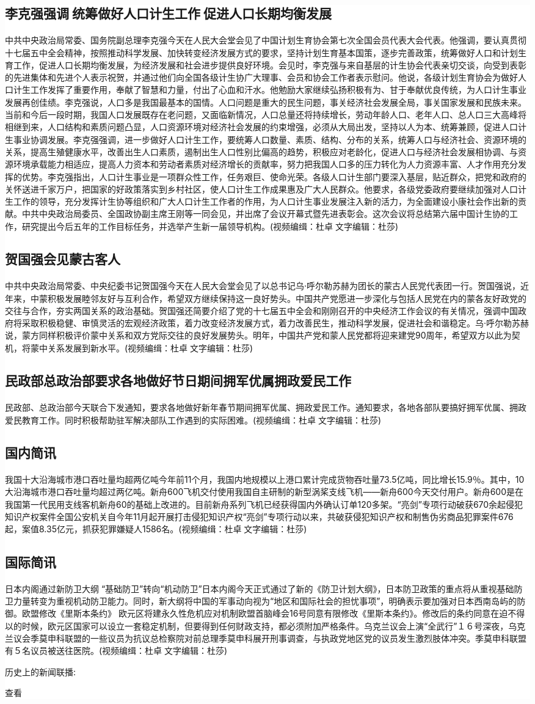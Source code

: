 ## 李克强强调 统筹做好人口计生工作 促进人口长期均衡发展


中共中央政治局常委、国务院副总理李克强今天在人民大会堂会见了中国计划生育协会第七次全国会员代表大会代表。他强调，要认真贯彻十七届五中全会精神，按照推动科学发展、加快转变经济发展方式的要求，坚持计划生育基本国策，逐步完善政策，统筹做好人口和计划生育工作，促进人口长期均衡发展，为经济发展和社会进步提供良好环境。会见时，李克强与来自基层的计生协会代表亲切交谈，向受到表彰的先进集体和先进个人表示祝贺，并通过他们向全国各级计生协广大理事、会员和协会工作者表示慰问。他说，各级计划生育协会为做好人口计生工作发挥了重要作用，奉献了智慧和力量，付出了心血和汗水。他勉励大家继续弘扬积极有为、甘于奉献优良传统，为人口计生事业发展再创佳绩。李克强说，人口多是我国最基本的国情。人口问题是重大的民生问题，事关经济社会发展全局，事关国家发展和民族未来。当前和今后一段时期，我国人口发展既存在老问题，又面临新情况，人口总量还将持续增长，劳动年龄人口、老年人口、总人口三大高峰将相继到来，人口结构和素质问题凸显，人口资源环境对经济社会发展的约束增强，必须从大局出发，坚持以人为本、统筹兼顾，促进人口计生事业协调发展。李克强强调，进一步做好人口计生工作，要统筹人口数量、素质、结构、分布的关系，统筹人口与经济社会、资源环境的关系，提高生殖健康水平，改善出生人口素质，遏制出生人口性别比偏高的趋势，积极应对老龄化，促进人口与经济社会发展相协调、与资源环境承载能力相适应，提高人力资本和劳动者素质对经济增长的贡献率，努力把我国人口多的压力转化为人力资源丰富、人才作用充分发挥的优势。李克强指出，人口计生事业是一项群众性工作，任务艰巨、使命光荣。各级人口计生部门要深入基层，贴近群众，把党和政府的关怀送进千家万户，把国家的好政策落实到乡村社区，使人口计生工作成果惠及广大人民群众。他要求，各级党委政府要继续加强对人口计生工作的领导，充分发挥计生协等组织和广大人口计生工作者的作用，为人口计生事业发展注入新的活力，为全面建设小康社会作出新的贡献。中共中央政治局委员、全国政协副主席王刚等一同会见，并出席了会议开幕式暨先进表彰会。这次会议将总结第六届中国计生协的工作，研究提出今后五年的工作目标任务，并选举产生新一届领导机构。(视频编缉：杜卓 文字编辑：杜莎)


## 贺国强会见蒙古客人


中共中央政治局常委、中央纪委书记贺国强今天在人民大会堂会见了以总书记乌·呼尔勒苏赫为团长的蒙古人民党代表团一行。贺国强说，近年来，中蒙积极发展睦邻友好与互利合作，希望双方继续保持这一良好势头。中国共产党愿进一步深化与包括人民党在内的蒙各友好政党的交往与合作，夯实两国关系的政治基础。贺国强还简要介绍了党的十七届五中全会和刚刚召开的中央经济工作会议的有关情况，强调中国政府将采取积极稳健、审慎灵活的宏观经济政策，着力改变经济发展方式，着力改善民生，推动科学发展，促进社会和谐稳定。乌·呼尔勒苏赫说，蒙方同样积极评价蒙中关系和双方党际交往的良好发展势头。明年，中国共产党和蒙人民党都将迎来建党90周年，希望双方以此为契机，将蒙中关系发展到新水平。(视频编缉：杜卓 文字编辑：杜莎)


## 民政部总政治部要求各地做好节日期间拥军优属拥政爱民工作


民政部、总政治部今天联合下发通知，要求各地做好新年春节期间拥军优属、拥政爱民工作。通知要求，各地各部队要搞好拥军优属、拥政爱民教育工作。同时积极帮助驻军解决部队工作遇到的实际困难。(视频编缉：杜卓 文字编辑：杜莎)


## 国内简讯


我国十大沿海城市港口吞吐量均超两亿吨今年前11个月，我国内地规模以上港口累计完成货物吞吐量73.5亿吨，同比增长15.9％。其中，10大沿海城市港口吞吐量均超过两亿吨。新舟600飞机交付使用我国自主研制的新型涡桨支线飞机——新舟600今天交付用户。新舟600是在我国第一代民用支线客机新舟60的基础上改进的。目前新舟系列飞机已经获得国内外确认订单120多架。“亮剑”专项行动破获670余起侵犯知识产权案件全国公安机关自今年11月起开展打击侵犯知识产权“亮剑”专项行动以来，共破获侵犯知识产权和制售伪劣商品犯罪案件676起，案值8.35亿元，抓获犯罪嫌疑人1586名。(视频编缉：杜卓 文字编辑：杜莎)


## 国际简讯


日本内阁通过新防卫大纲 “基础防卫”转向“机动防卫”日本内阁今天正式通过了新的《防卫计划大纲》，日本防卫政策的重点将从重视基础防卫力量转变为重视机动防卫能力。同时，新大纲将中国的军事动向视为“地区和国际社会的担忧事项”，明确表示要加强对日本西南岛屿的防御。欧盟修改《里斯本条约》 欧元区将建永久性危机应对机制欧盟首脑峰会16号同意有限修改《里斯本条约》。修改后的条约同意在迫不得以的时候，欧元区国家可以设立一套稳定机制，但要得到任何财政支持，都必须附加严格条件。乌克兰议会上演“全武行”１６号深夜，乌克兰议会季莫申科联盟的一些议员为抗议总检察院对前总理季莫申科展开刑事调查，与执政党地区党的议员发生激烈肢体冲突。季莫申科联盟有５名议员被送往医院。(视频编缉：杜卓 文字编辑：杜莎)






历史上的新闻联播:

 查看
 